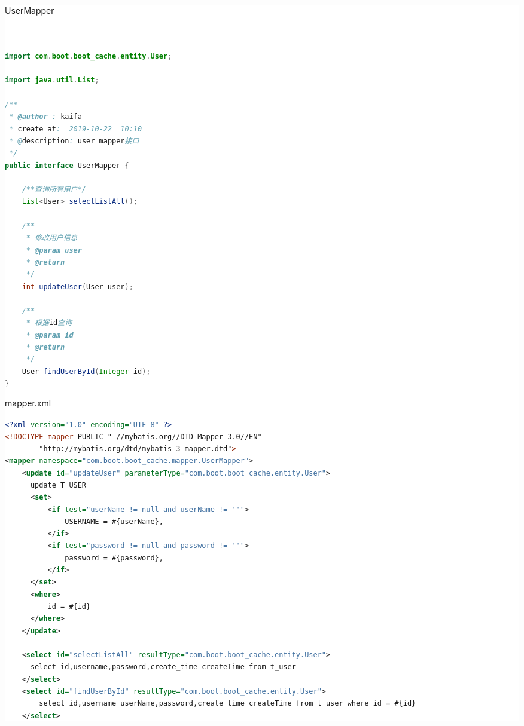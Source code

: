```java
```

UserMapper

```java


import com.boot.boot_cache.entity.User;

import java.util.List;

/**
 * @author : kaifa
 * create at:  2019-10-22  10:10
 * @description: user mapper接口
 */
public interface UserMapper {

    /**查询所有用户*/
    List<User> selectListAll();

    /**
     * 修改用户信息
     * @param user
     * @return
     */
    int updateUser(User user);

    /**
     * 根据id查询
     * @param id
     * @return
     */
    User findUserById(Integer id);
}
```

mapper.xml

```xml
<?xml version="1.0" encoding="UTF-8" ?>
<!DOCTYPE mapper PUBLIC "-//mybatis.org//DTD Mapper 3.0//EN"
        "http://mybatis.org/dtd/mybatis-3-mapper.dtd">
<mapper namespace="com.boot.boot_cache.mapper.UserMapper">
    <update id="updateUser" parameterType="com.boot.boot_cache.entity.User">
      update T_USER
      <set>
          <if test="userName != null and userName != ''">
              USERNAME = #{userName},
          </if>
          <if test="password != null and password != ''">
              password = #{password},
          </if>
      </set>
      <where>
          id = #{id}
      </where>
    </update>

    <select id="selectListAll" resultType="com.boot.boot_cache.entity.User">
      select id,username,password,create_time createTime from t_user
    </select>
    <select id="findUserById" resultType="com.boot.boot_cache.entity.User">
        select id,username userName,password,create_time createTime from t_user where id = #{id}
    </select>
```